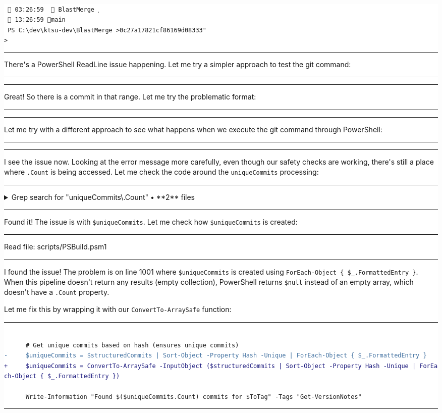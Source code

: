 ```
  03:26:59   BlastMerge  
  13:26:59 main 
 PS C:\dev\ktsu-dev\BlastMerge >0c27a17821cf86169d08333"
>
```

---

There's a PowerShell ReadLine issue happening. Let me try a simpler approach to test the git command:

---



---

Great! So there is a commit in that range. Let me try the problematic format:

---



---

Let me try with a different approach to see what happens when we execute the git command through PowerShell:

---



---

I see the issue now. Looking at the error message more carefully, even though our safety checks are working, there's still a place where `.Count` is being accessed. Let me check the code around the `uniqueCommits` processing:

---

<details><summary>Grep search for "uniqueCommits\.Count" • **2** files</summary></details>

---

Found it! The issue is with `$uniqueCommits`. Let me check how `$uniqueCommits` is created:

---

Read file: scripts/PSBuild.psm1

---

I found the issue! The problem is on line 1001 where `$uniqueCommits` is created using `ForEach-Object { $_.FormattedEntry }`. When this pipeline doesn't return any results (empty collection), PowerShell returns `$null` instead of an empty array, which doesn't have a `.Count` property.

Let me fix this by wrapping it with our `ConvertTo-ArraySafe` function:

---

```diff
  
      # Get unique commits based on hash (ensures unique commits)
-     $uniqueCommits = $structuredCommits | Sort-Object -Property Hash -Unique | ForEach-Object { $_.FormattedEntry }
+     $uniqueCommits = ConvertTo-ArraySafe -InputObject ($structuredCommits | Sort-Object -Property Hash -Unique | ForEach-Object { $_.FormattedEntry })
  
      Write-Information "Found $($uniqueCommits.Count) commits for $ToTag" -Tags "Get-VersionNotes"
```

---